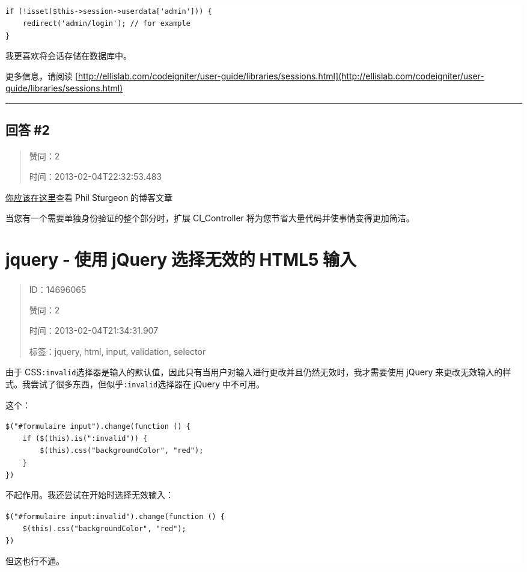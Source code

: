 ```
if (!isset($this->session->userdata['admin'])) {
    redirect('admin/login'); // for example
} 
```

我更喜欢将会话存储在数据库中。

更多信息，请阅读 [http://ellislab.com/codeigniter/user-guide/libraries/sessions.html](http://ellislab.com/codeigniter/user-guide/libraries/sessions.html)

* * *

## 回答 #2

> 赞同：2
> 
> 时间：2013-02-04T22:32:53.483

[你应该在这里](https://philsturgeon.uk/codeigniter/2010/02/08/CodeIgniter-Base-Classes-Keeping-it-DRY/)查看 Phil Sturgeon 的博客文章

当您有一个需要单独身份验证的整个部分时，扩展 CI_Controller 将为您节省大量代码并使事情变得更加简洁。

# jquery - 使用 jQuery 选择无效的 HTML5 输入

> ID：14696065
> 
> 赞同：2
> 
> 时间：2013-02-04T21:34:31.907
> 
> 标签：jquery, html, input, validation, selector

由于 CSS`:invalid`选择器是输入的默认值，因此只有当用户对输入进行更改并且仍然无效时，我才需要使用 jQuery 来更改无效输入的样式。我尝试了很多东西，但似乎`:invalid`选择器在 jQuery 中不可用。

这个：

```
$("#formulaire input").change(function () {
    if ($(this).is(":invalid")) {
        $(this).css("backgroundColor", "red");
    }
}) 
```

不起作用。我还尝试在开始时选择无效输入：

```
$("#formulaire input:invalid").change(function () {
    $(this).css("backgroundColor", "red");
}) 
```

但这也行不通。
